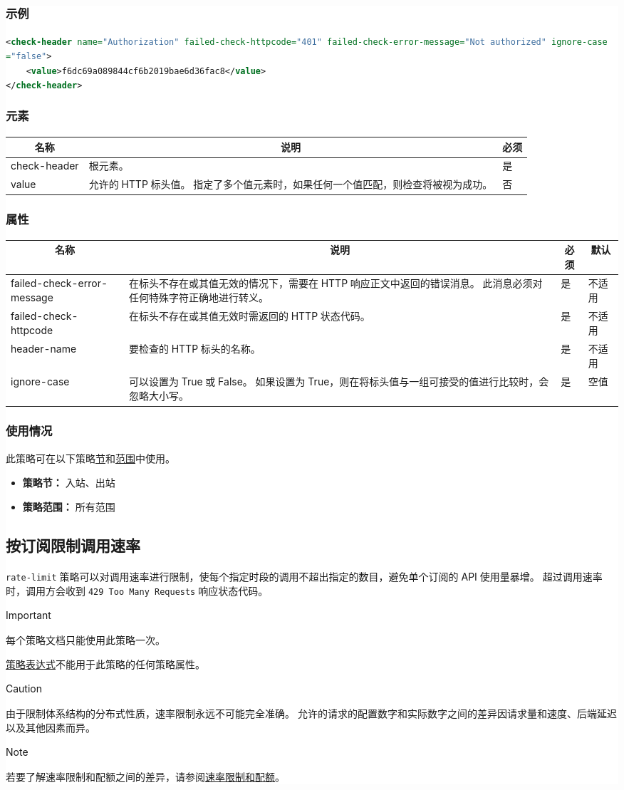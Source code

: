 ### <a name="example"></a>示例

```xml
<check-header name="Authorization" failed-check-httpcode="401" failed-check-error-message="Not authorized" ignore-case="false">
    <value>f6dc69a089844cf6b2019bae6d36fac8</value>
</check-header>
```

### <a name="elements"></a>元素

| 名称         | 说明                                                                                                                                   | 必须 |
| ------------ | --------------------------------------------------------------------------------------------------------------------------------------------- | -------- |
| check-header | 根元素。                                                                                                                                 | 是      |
| value        | 允许的 HTTP 标头值。 指定了多个值元素时，如果任何一个值匹配，则检查将被视为成功。 | 否       |

### <a name="attributes"></a>属性

| 名称                       | 说明                                                                                                                                                            | 必须 | 默认 |
| -------------------------- | ---------------------------------------------------------------------------------------------------------------------------------------------------------------------- | -------- | ------- |
| failed-check-error-message | 在标头不存在或其值无效的情况下，需要在 HTTP 响应正文中返回的错误消息。 此消息必须对任何特殊字符正确地进行转义。 | 是      | 不适用     |
| failed-check-httpcode      | 在标头不存在或其值无效时需返回的 HTTP 状态代码。                                                                                        | 是      | 不适用     |
| header-name                | 要检查的 HTTP 标头的名称。                                                                                                                                  | 是      | 不适用     |
| ignore-case                | 可以设置为 True 或 False。 如果设置为 True，则在将标头值与一组可接受的值进行比较时，会忽略大小写。                                    | 是      | 空值     |

### <a name="usage"></a>使用情况

此策略可在以下策略[节](./api-management-howto-policies.md#sections)和[范围](./api-management-howto-policies.md#scopes)中使用。

-   **策略节：** 入站、出站

-   **策略范围：** 所有范围

## <a name="limit-call-rate-by-subscription"></a><a name="LimitCallRate"></a>按订阅限制调用速率

`rate-limit` 策略可以对调用速率进行限制，使每个指定时段的调用不超出指定的数目，避免单个订阅的 API 使用量暴增。 超过调用速率时，调用方会收到 `429 Too Many Requests` 响应状态代码。

> [!IMPORTANT]
> 每个策略文档只能使用此策略一次。
>
> [策略表达式](api-management-policy-expressions.md)不能用于此策略的任何策略属性。

> [!CAUTION]
> 由于限制体系结构的分布式性质，速率限制永远不可能完全准确。 允许的请求的配置数字和实际数字之间的差异因请求量和速度、后端延迟以及其他因素而异。

> [!NOTE]
> 若要了解速率限制和配额之间的差异，请参阅[速率限制和配额](./api-management-sample-flexible-throttling.md#rate-limits-and-quotas)。
